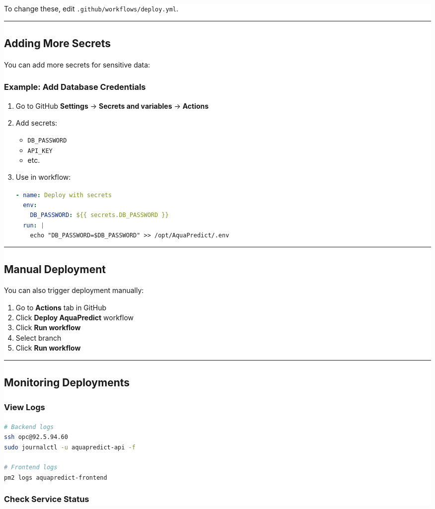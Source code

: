 To change these, edit `.github/workflows/deploy.yml`.

---

## Adding More Secrets

You can add more secrets for sensitive data:

### Example: Add Database Credentials

1. Go to GitHub **Settings** → **Secrets and variables** → **Actions**
2. Add secrets:
   - `DB_PASSWORD`
   - `API_KEY`
   - etc.

3. Use in workflow:
   ```yaml
   - name: Deploy with secrets
     env:
       DB_PASSWORD: ${{ secrets.DB_PASSWORD }}
     run: |
       echo "DB_PASSWORD=$DB_PASSWORD" >> /opt/AquaPredict/.env
   ```

---

## Manual Deployment

You can also trigger deployment manually:

1. Go to **Actions** tab in GitHub
2. Click **Deploy AquaPredict** workflow
3. Click **Run workflow**
4. Select branch
5. Click **Run workflow**

---

## Monitoring Deployments

### View Logs

```bash
# Backend logs
ssh opc@92.5.94.60
sudo journalctl -u aquapredict-api -f

# Frontend logs
pm2 logs aquapredict-frontend
```

### Check Service Status

